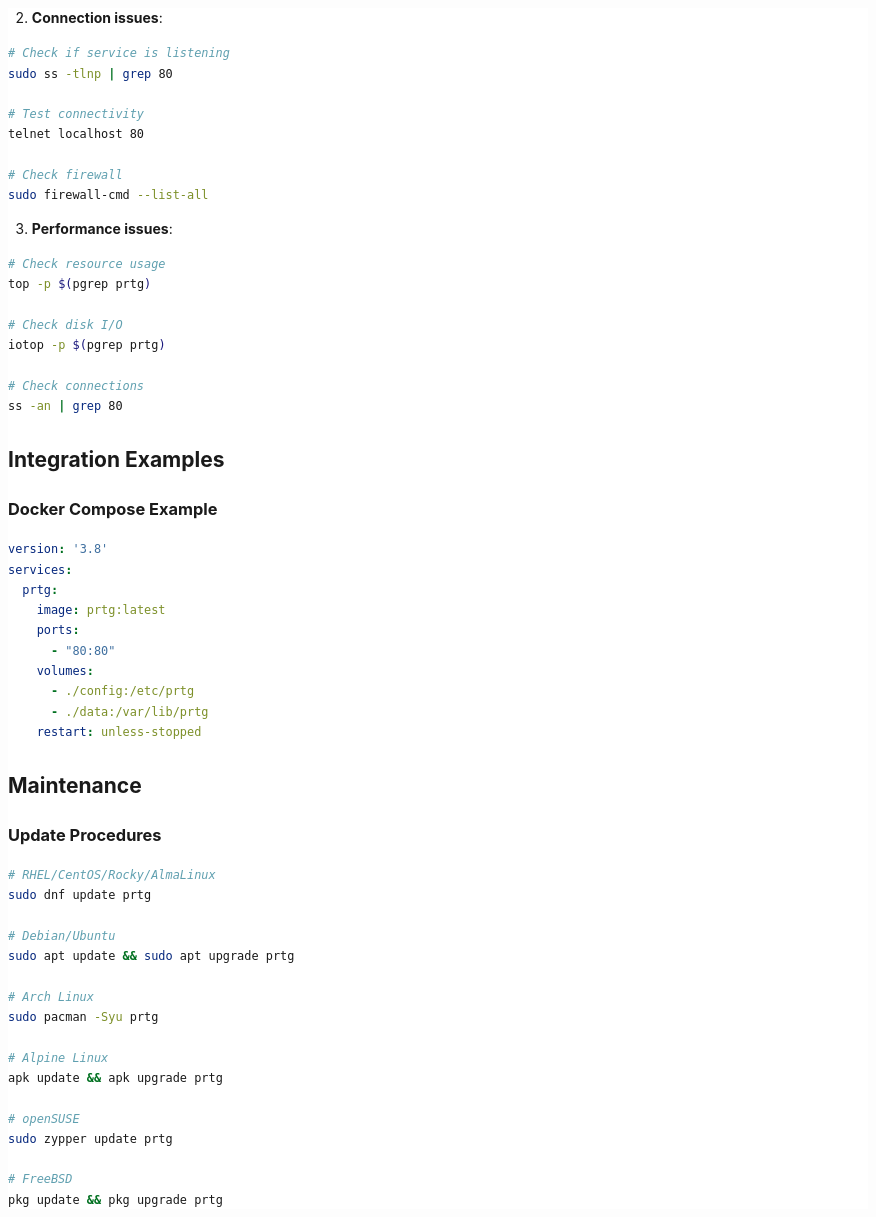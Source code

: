 2. **Connection issues**:
```bash
# Check if service is listening
sudo ss -tlnp | grep 80

# Test connectivity
telnet localhost 80

# Check firewall
sudo firewall-cmd --list-all
```

3. **Performance issues**:
```bash
# Check resource usage
top -p $(pgrep prtg)

# Check disk I/O
iotop -p $(pgrep prtg)

# Check connections
ss -an | grep 80
```

## Integration Examples

### Docker Compose Example

```yaml
version: '3.8'
services:
  prtg:
    image: prtg:latest
    ports:
      - "80:80"
    volumes:
      - ./config:/etc/prtg
      - ./data:/var/lib/prtg
    restart: unless-stopped
```

## Maintenance

### Update Procedures

```bash
# RHEL/CentOS/Rocky/AlmaLinux
sudo dnf update prtg

# Debian/Ubuntu
sudo apt update && sudo apt upgrade prtg

# Arch Linux
sudo pacman -Syu prtg

# Alpine Linux
apk update && apk upgrade prtg

# openSUSE
sudo zypper update prtg

# FreeBSD
pkg update && pkg upgrade prtg

```